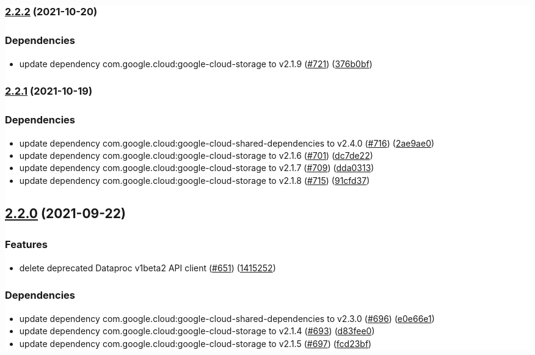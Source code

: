### [2.2.2](https://www.github.com/googleapis/java-dataproc/compare/v2.2.1...v2.2.2) (2021-10-20)


### Dependencies

* update dependency com.google.cloud:google-cloud-storage to v2.1.9 ([#721](https://www.github.com/googleapis/java-dataproc/issues/721)) ([376b0bf](https://www.github.com/googleapis/java-dataproc/commit/376b0bf38aaefe6f13ee604c830fa6967247bd6f))

### [2.2.1](https://www.github.com/googleapis/java-dataproc/compare/v2.2.0...v2.2.1) (2021-10-19)


### Dependencies

* update dependency com.google.cloud:google-cloud-shared-dependencies to v2.4.0 ([#716](https://www.github.com/googleapis/java-dataproc/issues/716)) ([2ae9ae0](https://www.github.com/googleapis/java-dataproc/commit/2ae9ae0b4f222e67c32a2ea41f1dda6bf2d73cb9))
* update dependency com.google.cloud:google-cloud-storage to v2.1.6 ([#701](https://www.github.com/googleapis/java-dataproc/issues/701)) ([dc7de22](https://www.github.com/googleapis/java-dataproc/commit/dc7de2234aaff6582d9f3c302b7de97671838d4f))
* update dependency com.google.cloud:google-cloud-storage to v2.1.7 ([#709](https://www.github.com/googleapis/java-dataproc/issues/709)) ([dda0313](https://www.github.com/googleapis/java-dataproc/commit/dda03134149ba95f5061dbc60ad7ba9c05cedf38))
* update dependency com.google.cloud:google-cloud-storage to v2.1.8 ([#715](https://www.github.com/googleapis/java-dataproc/issues/715)) ([91cfd37](https://www.github.com/googleapis/java-dataproc/commit/91cfd376bce87b492fdb9319dffb5d109ec62526))

## [2.2.0](https://www.github.com/googleapis/java-dataproc/compare/v2.1.4...v2.2.0) (2021-09-22)


### Features

* delete deprecated Dataproc v1beta2 API client ([#651](https://www.github.com/googleapis/java-dataproc/issues/651)) ([1415252](https://www.github.com/googleapis/java-dataproc/commit/1415252bc06133dfa2db43feccfcbc448e60672a))


### Dependencies

* update dependency com.google.cloud:google-cloud-shared-dependencies to v2.3.0 ([#696](https://www.github.com/googleapis/java-dataproc/issues/696)) ([e0e66e1](https://www.github.com/googleapis/java-dataproc/commit/e0e66e1c3cf4bab0ac939343a4b35de4d3dce4b1))
* update dependency com.google.cloud:google-cloud-storage to v2.1.4 ([#693](https://www.github.com/googleapis/java-dataproc/issues/693)) ([d83fee0](https://www.github.com/googleapis/java-dataproc/commit/d83fee0d7c6f766324a01624c73b017488656129))
* update dependency com.google.cloud:google-cloud-storage to v2.1.5 ([#697](https://www.github.com/googleapis/java-dataproc/issues/697)) ([fcd23bf](https://www.github.com/googleapis/java-dataproc/commit/fcd23bf81f0de10084e20874f8bc5f6a07307612))
